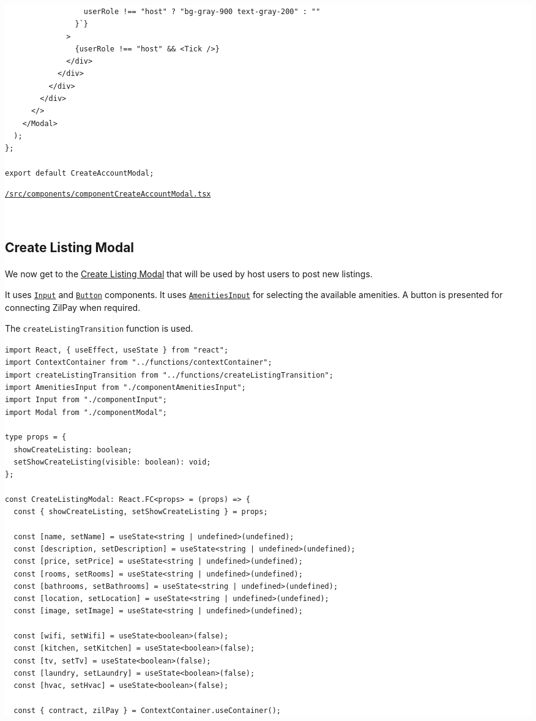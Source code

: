 ```tsx
                  userRole !== "host" ? "bg-gray-900 text-gray-200" : ""
                }`}
              >
                {userRole !== "host" && <Tick />}
              </div>
            </div>
          </div>
        </div>
      </>
    </Modal>
  );
};

export default CreateAccountModal;
```

[`/src/components/componentCreateAccountModal.tsx`](https://github.com/Quinence/zilliqa-fullstack-app/blob/main/src/components/componentCreateAccountModal.tsx)

<br/>

## Create Listing Modal

We now get to the [Create Listing Modal](dev-rentonzilliqa-frontend.md) that
will be used by host users to post new listings.

It uses [`Input`](dev-rentonzilliqa-components.md#input) and
[`Button`](dev-rentonzilliqa-components.md#button) components. It uses
[`AmenitiesInput`](dev-rentonzilliqa-components.md#amenitiesinput) for selecting
the available amenities. A button is presented for connecting ZilPay when
required.

The `createListingTransition` function is used.

```tsx
import React, { useEffect, useState } from "react";
import ContextContainer from "../functions/contextContainer";
import createListingTransition from "../functions/createListingTransition";
import AmenitiesInput from "./componentAmenitiesInput";
import Input from "./componentInput";
import Modal from "./componentModal";

type props = {
  showCreateListing: boolean;
  setShowCreateListing(visible: boolean): void;
};

const CreateListingModal: React.FC<props> = (props) => {
  const { showCreateListing, setShowCreateListing } = props;

  const [name, setName] = useState<string | undefined>(undefined);
  const [description, setDescription] = useState<string | undefined>(undefined);
  const [price, setPrice] = useState<string | undefined>(undefined);
  const [rooms, setRooms] = useState<string | undefined>(undefined);
  const [bathrooms, setBathrooms] = useState<string | undefined>(undefined);
  const [location, setLocation] = useState<string | undefined>(undefined);
  const [image, setImage] = useState<string | undefined>(undefined);

  const [wifi, setWifi] = useState<boolean>(false);
  const [kitchen, setKitchen] = useState<boolean>(false);
  const [tv, setTv] = useState<boolean>(false);
  const [laundry, setLaundry] = useState<boolean>(false);
  const [hvac, setHvac] = useState<boolean>(false);

  const { contract, zilPay } = ContextContainer.useContainer();
```
